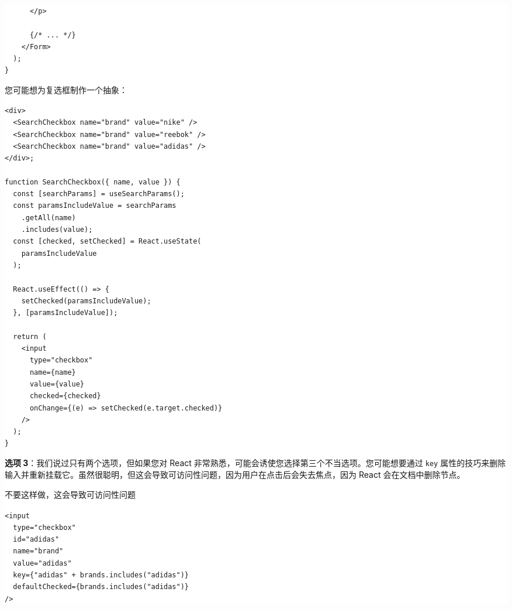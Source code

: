 ```tsx lines=[11-14,16-20,31-35]
      </p>

      {/* ... */}
    </Form>
  );
}
```

您可能想为复选框制作一个抽象：

```tsx
<div>
  <SearchCheckbox name="brand" value="nike" />
  <SearchCheckbox name="brand" value="reebok" />
  <SearchCheckbox name="brand" value="adidas" />
</div>;

function SearchCheckbox({ name, value }) {
  const [searchParams] = useSearchParams();
  const paramsIncludeValue = searchParams
    .getAll(name)
    .includes(value);
  const [checked, setChecked] = React.useState(
    paramsIncludeValue
  );

  React.useEffect(() => {
    setChecked(paramsIncludeValue);
  }, [paramsIncludeValue]);

  return (
    <input
      type="checkbox"
      name={name}
      value={value}
      checked={checked}
      onChange={(e) => setChecked(e.target.checked)}
    />
  );
}
```

**选项 3**：我们说过只有两个选项，但如果您对 React 非常熟悉，可能会诱使您选择第三个不当选项。您可能想要通过 `key` 属性的技巧来删除输入并重新挂载它。虽然很聪明，但这会导致可访问性问题，因为用户在点击后会失去焦点，因为 React 会在文档中删除节点。

<docs-error>不要这样做，这会导致可访问性问题</docs-error>

```tsx bad lines=[6,7]
<input
  type="checkbox"
  id="adidas"
  name="brand"
  value="adidas"
  key={"adidas" + brands.includes("adidas")}
  defaultChecked={brands.includes("adidas")}
/>
```


[action]: ../route/action  
[cloudflare-kv-setup]: https://developers.cloudflare.com/workers/cli-wrangler/commands#kv  
[cloudflare-kv]: https://developers.cloudflare.com/workers/learning/how-kv-works  
[error-boundary]: ../route/error-boundary  
[fauna]: https://fauna.com  
[fetcher-submit]: ../hooks/use-fetcher#fetchersubmit  
[loader]: ../route/loader  
[prisma]: https://prisma.io  
[request]: https://developer.mozilla.org/en-US/docs/Web/API/Request  
[search-params-getall]: https://developer.mozilla.org/en-US/docs/Web/API/URLSearchParams/getAll  
[should-revalidate]: ../route/should-revalidate  
[url-search-params]: https://developer.mozilla.org/en-US/docs/Web/API/URLSearchParams  
[url]: https://developer.mozilla.org/en-US/docs/Web/API/URL  
[use-submit]: ../hooks/use-submit  
[useloaderdata]: ../hooks/use-loader-data  
[server-vs-client-code]: ../discussion/server-vs-client